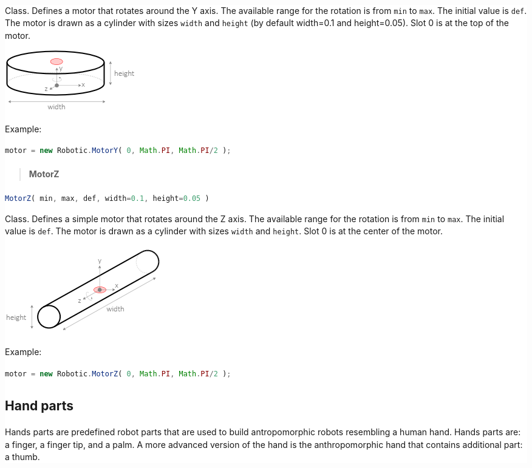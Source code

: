 Class. Defines a motor that rotates around the Y axis. The available range for
the rotation is from `min` to `max`. The initial value is `def`. The motor is
drawn as a cylinder with sizes `width` and `height` (by default width=0.1 and
height=0.05). Slot 0 is at the top of the motor.

<img src="images/motory.png">

Example:

```js
motor = new Robotic.MotorY( 0, Math.PI, Math.PI/2 );
```



> #### MotorZ

```js
MotorZ( min, max, def, width=0.1, height=0.05 )
```

Class. Defines a simple motor that rotates around the Z axis. The available
range for the rotation is from `min` to `max`. The initial value is `def`.
The motor is drawn as a cylinder with sizes `width` and `height`. Slot 0 is at
the center of the motor.

<img src="images/motorz.png">

Example:

```js
motor = new Robotic.MotorZ( 0, Math.PI, Math.PI/2 );
```




## Hand parts

Hands parts are predefined robot parts that are used to build antropomorphic
robots resembling a human hand. Hands parts are: a finger, a finger tip, and
a palm. A more advanced version of the hand is the anthropomorphic hand that
contains additional part: a thumb.
